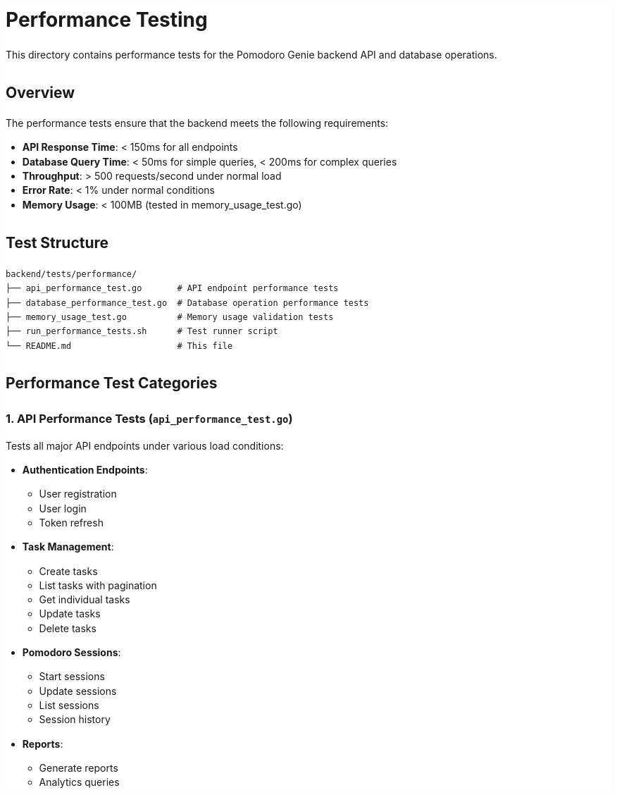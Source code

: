 # Performance Testing

This directory contains performance tests for the Pomodoro Genie backend API and database operations.

## Overview

The performance tests ensure that the backend meets the following requirements:
- **API Response Time**: < 150ms for all endpoints
- **Database Query Time**: < 50ms for simple queries, < 200ms for complex queries
- **Throughput**: > 500 requests/second under normal load
- **Error Rate**: < 1% under normal conditions
- **Memory Usage**: < 100MB (tested in memory_usage_test.go)

## Test Structure

```
backend/tests/performance/
├── api_performance_test.go       # API endpoint performance tests
├── database_performance_test.go  # Database operation performance tests
├── memory_usage_test.go          # Memory usage validation tests
├── run_performance_tests.sh      # Test runner script
└── README.md                     # This file
```

## Performance Test Categories

### 1. API Performance Tests (`api_performance_test.go`)

Tests all major API endpoints under various load conditions:

- **Authentication Endpoints**:
  - User registration
  - User login
  - Token refresh

- **Task Management**:
  - Create tasks
  - List tasks with pagination
  - Get individual tasks
  - Update tasks
  - Delete tasks

- **Pomodoro Sessions**:
  - Start sessions
  - Update sessions
  - List sessions
  - Session history

- **Reports**:
  - Generate reports
  - Analytics queries
